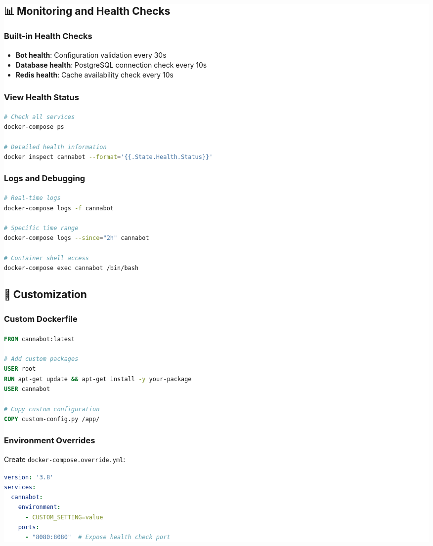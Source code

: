 ## 📊 Monitoring and Health Checks

### Built-in Health Checks
- **Bot health**: Configuration validation every 30s
- **Database health**: PostgreSQL connection check every 10s
- **Redis health**: Cache availability check every 10s

### View Health Status
```bash
# Check all services
docker-compose ps

# Detailed health information
docker inspect cannabot --format='{{.State.Health.Status}}'
```

### Logs and Debugging
```bash
# Real-time logs
docker-compose logs -f cannabot

# Specific time range
docker-compose logs --since="2h" cannabot

# Container shell access
docker-compose exec cannabot /bin/bash
```

## 🔧 Customization

### Custom Dockerfile
```dockerfile
FROM cannabot:latest

# Add custom packages
USER root
RUN apt-get update && apt-get install -y your-package
USER cannabot

# Copy custom configuration
COPY custom-config.py /app/
```

### Environment Overrides
Create `docker-compose.override.yml`:
```yaml
version: '3.8'
services:
  cannabot:
    environment:
      - CUSTOM_SETTING=value
    ports:
      - "8080:8080"  # Expose health check port
```
